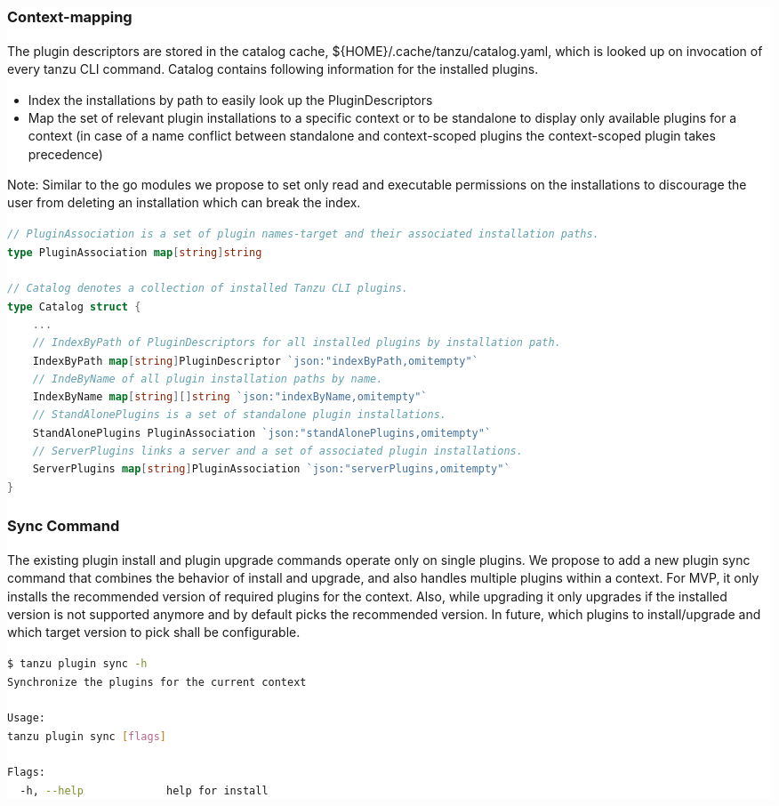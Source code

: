 ### Context-mapping

The plugin descriptors are stored in the catalog cache,
${HOME}/.cache/tanzu/catalog.yaml, which is looked up on invocation of every
tanzu CLI command. Catalog contains following information for the installed
plugins.

- Index the installations by path to easily look up the PluginDescriptors
- Map the set of relevant plugin installations to a specific context or to be standalone to display only available plugins for a context (in case of a name conflict between standalone and context-scoped plugins the context-scoped plugin takes precedence)

Note: Similar to the go modules we propose to set only read and executable
permissions on the installations to discourage the user from deleting an
installation which can break the index.

```go
// PluginAssociation is a set of plugin names-target and their associated installation paths.
type PluginAssociation map[string]string

// Catalog denotes a collection of installed Tanzu CLI plugins.
type Catalog struct {
    ...
    // IndexByPath of PluginDescriptors for all installed plugins by installation path.
    IndexByPath map[string]PluginDescriptor `json:"indexByPath,omitempty"`
    // IndeByName of all plugin installation paths by name.
    IndexByName map[string][]string `json:"indexByName,omitempty"`
    // StandAlonePlugins is a set of standalone plugin installations.
    StandAlonePlugins PluginAssociation `json:"standAlonePlugins,omitempty"`
    // ServerPlugins links a server and a set of associated plugin installations.
    ServerPlugins map[string]PluginAssociation `json:"serverPlugins,omitempty"`
}
```

### Sync Command

The existing plugin install and plugin upgrade commands operate only on single
plugins. We propose to add a new plugin sync command that combines the behavior
of install and upgrade, and also handles multiple plugins within a context. For
MVP, it only installs the recommended version of required plugins for the
context. Also, while upgrading it only upgrades if the installed version is not
supported anymore and by default picks the recommended version. In future,
which plugins to install/upgrade and which target version to pick shall be
configurable.

```sh
$ tanzu plugin sync -h
Synchronize the plugins for the current context

Usage:
tanzu plugin sync [flags]

Flags:
  -h, --help             help for install

```
